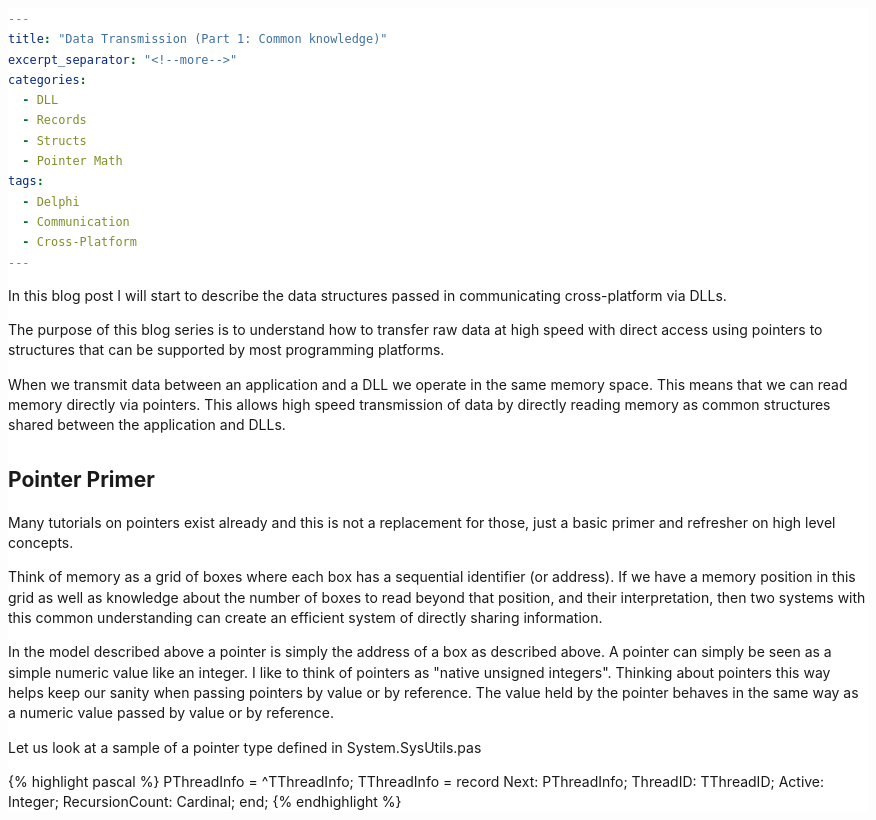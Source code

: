 ```yaml
---
title: "Data Transmission (Part 1: Common knowledge)"
excerpt_separator: "<!--more-->"
categories:
  - DLL
  - Records
  - Structs
  - Pointer Math
tags:
  - Delphi  
  - Communication
  - Cross-Platform
---
```


In this blog post I will start to describe the data structures passed in communicating cross-platform via DLLs. 


The purpose of this blog series is to understand how to transfer raw data at high speed with direct access using pointers to structures that can be supported by most programming platforms.

When we transmit data between an application and a DLL we operate in the same memory space. This means that we can read memory directly via pointers. This allows high speed transmission of data by directly reading memory as common structures shared between the application and DLLs. 

## Pointer Primer ##

Many tutorials on pointers exist already and this is not a replacement for those, just a basic primer and refresher on high level concepts. 

Think of memory as a grid of boxes where each box has a sequential identifier (or address). If we have a memory position in this grid as well as knowledge about the number of boxes to read beyond that position, and their interpretation, then two systems with this common understanding can create an efficient system of directly sharing information.

In the model described above a pointer is simply the address of a box as described above. A pointer can simply be seen as a simple numeric value like an integer. I like to think of pointers as "native unsigned integers". Thinking about pointers this way helps keep our sanity when passing pointers by value or by reference. The value held by the pointer behaves in the same way as a numeric value passed by value or by reference. 

Let us look at a sample of a pointer type defined in System.SysUtils.pas

{% highlight pascal %}
PThreadInfo = ^TThreadInfo;
TThreadInfo = record
  Next: PThreadInfo;
  ThreadID: TThreadID;
  Active: Integer;
  RecursionCount: Cardinal;
end;
{% endhighlight %}
